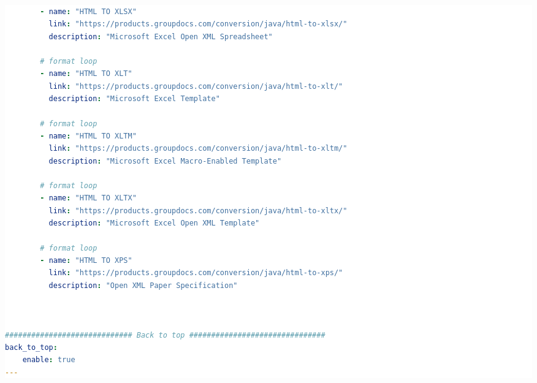 ```yaml
        - name: "HTML TO XLSX"
          link: "https://products.groupdocs.com/conversion/java/html-to-xlsx/"
          description: "Microsoft Excel Open XML Spreadsheet"

        # format loop
        - name: "HTML TO XLT"
          link: "https://products.groupdocs.com/conversion/java/html-to-xlt/"
          description: "Microsoft Excel Template"

        # format loop
        - name: "HTML TO XLTM"
          link: "https://products.groupdocs.com/conversion/java/html-to-xltm/"
          description: "Microsoft Excel Macro-Enabled Template"

        # format loop
        - name: "HTML TO XLTX"
          link: "https://products.groupdocs.com/conversion/java/html-to-xltx/"
          description: "Microsoft Excel Open XML Template"

        # format loop
        - name: "HTML TO XPS"
          link: "https://products.groupdocs.com/conversion/java/html-to-xps/"
          description: "Open XML Paper Specification"



############################# Back to top ###############################
back_to_top:
    enable: true
---
```

